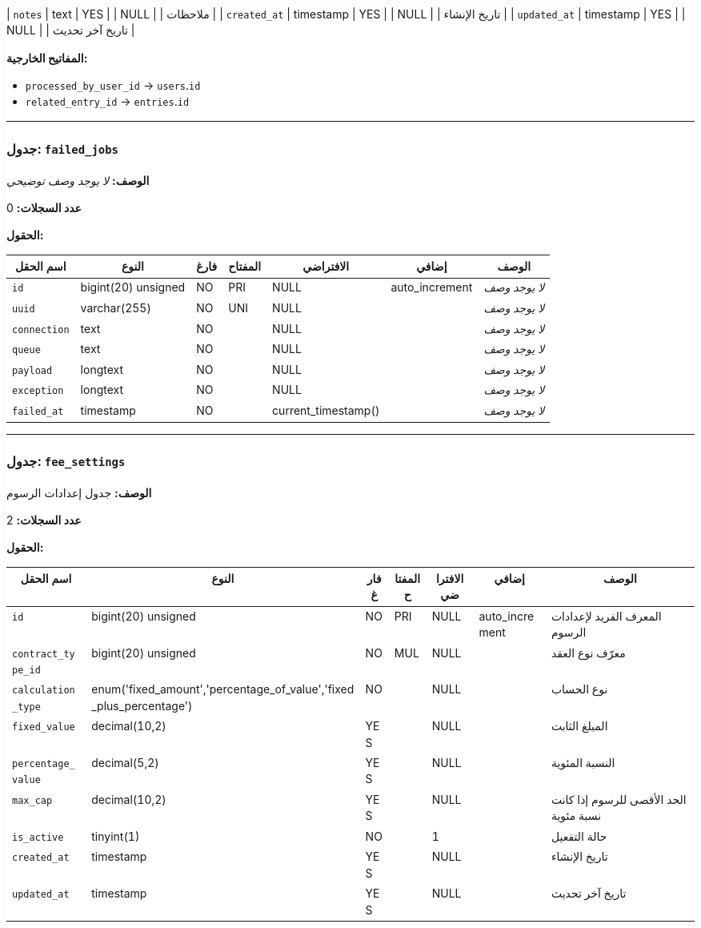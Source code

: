 | `notes` | text | YES |  | NULL |  | ملاحظات |
| `created_at` | timestamp | YES |  | NULL |  | تاريخ الإنشاء |
| `updated_at` | timestamp | YES |  | NULL |  | تاريخ آخر تحديث |

**المفاتيح الخارجية:**

- `processed_by_user_id` → `users`.`id`
- `related_entry_id` → `entries`.`id`

---

### جدول: `failed_jobs`

**الوصف:** *لا يوجد وصف توضيحي*

**عدد السجلات:** 0

**الحقول:**

| اسم الحقل | النوع | فارغ | المفتاح | الافتراضي | إضافي | الوصف |
|-----------|-------|-------|---------|-----------|-------|-------|
| `id` | bigint(20) unsigned | NO | PRI | NULL | auto_increment | *لا يوجد وصف* |
| `uuid` | varchar(255) | NO | UNI | NULL |  | *لا يوجد وصف* |
| `connection` | text | NO |  | NULL |  | *لا يوجد وصف* |
| `queue` | text | NO |  | NULL |  | *لا يوجد وصف* |
| `payload` | longtext | NO |  | NULL |  | *لا يوجد وصف* |
| `exception` | longtext | NO |  | NULL |  | *لا يوجد وصف* |
| `failed_at` | timestamp | NO |  | current_timestamp() |  | *لا يوجد وصف* |

---

### جدول: `fee_settings`

**الوصف:** جدول إعدادات الرسوم

**عدد السجلات:** 2

**الحقول:**

| اسم الحقل | النوع | فارغ | المفتاح | الافتراضي | إضافي | الوصف |
|-----------|-------|-------|---------|-----------|-------|-------|
| `id` | bigint(20) unsigned | NO | PRI | NULL | auto_increment | المعرف الفريد لإعدادات الرسوم |
| `contract_type_id` | bigint(20) unsigned | NO | MUL | NULL |  | معرّف نوع العقد |
| `calculation_type` | enum('fixed_amount','percentage_of_value','fixed_plus_percentage') | NO |  | NULL |  | نوع الحساب |
| `fixed_value` | decimal(10,2) | YES |  | NULL |  | المبلغ الثابت |
| `percentage_value` | decimal(5,2) | YES |  | NULL |  | النسبة المئوية |
| `max_cap` | decimal(10,2) | YES |  | NULL |  | الحد الأقصى للرسوم إذا كانت نسبة مئوية |
| `is_active` | tinyint(1) | NO |  | 1 |  | حالة التفعيل |
| `created_at` | timestamp | YES |  | NULL |  | تاريخ الإنشاء |
| `updated_at` | timestamp | YES |  | NULL |  | تاريخ آخر تحديث |
